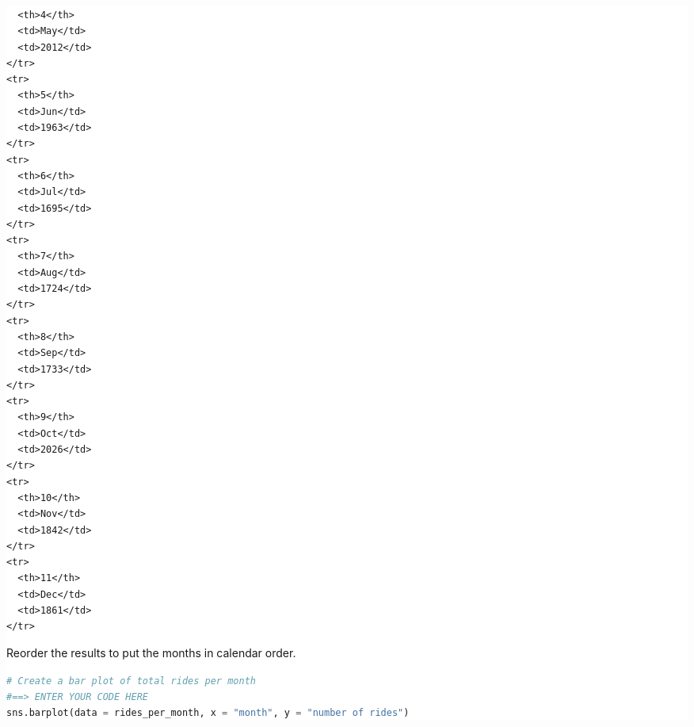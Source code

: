       <th>4</th>
      <td>May</td>
      <td>2012</td>
    </tr>
    <tr>
      <th>5</th>
      <td>Jun</td>
      <td>1963</td>
    </tr>
    <tr>
      <th>6</th>
      <td>Jul</td>
      <td>1695</td>
    </tr>
    <tr>
      <th>7</th>
      <td>Aug</td>
      <td>1724</td>
    </tr>
    <tr>
      <th>8</th>
      <td>Sep</td>
      <td>1733</td>
    </tr>
    <tr>
      <th>9</th>
      <td>Oct</td>
      <td>2026</td>
    </tr>
    <tr>
      <th>10</th>
      <td>Nov</td>
      <td>1842</td>
    </tr>
    <tr>
      <th>11</th>
      <td>Dec</td>
      <td>1861</td>
    </tr>
  </tbody>
</table>
</div>



Reorder the results to put the months in calendar order.


```python
# Create a bar plot of total rides per month
#==> ENTER YOUR CODE HERE
sns.barplot(data = rides_per_month, x = "month", y = "number of rides")
```
